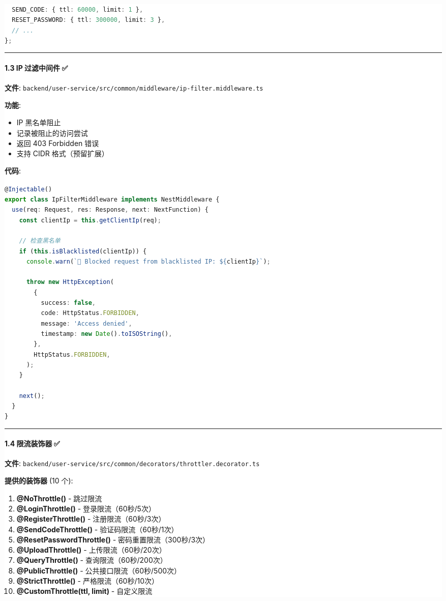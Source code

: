 ```typescript
  SEND_CODE: { ttl: 60000, limit: 1 },
  RESET_PASSWORD: { ttl: 300000, limit: 3 },
  // ...
};
```

---

#### 1.3 IP 过滤中间件 ✅

**文件**: `backend/user-service/src/common/middleware/ip-filter.middleware.ts`

**功能**:
- IP 黑名单阻止
- 记录被阻止的访问尝试
- 返回 403 Forbidden 错误
- 支持 CIDR 格式（预留扩展）

**代码**:
```typescript
@Injectable()
export class IpFilterMiddleware implements NestMiddleware {
  use(req: Request, res: Response, next: NextFunction) {
    const clientIp = this.getClientIp(req);

    // 检查黑名单
    if (this.isBlacklisted(clientIp)) {
      console.warn(`🚫 Blocked request from blacklisted IP: ${clientIp}`);

      throw new HttpException(
        {
          success: false,
          code: HttpStatus.FORBIDDEN,
          message: 'Access denied',
          timestamp: new Date().toISOString(),
        },
        HttpStatus.FORBIDDEN,
      );
    }

    next();
  }
}
```

---

#### 1.4 限流装饰器 ✅

**文件**: `backend/user-service/src/common/decorators/throttler.decorator.ts`

**提供的装饰器** (10 个):

1. **@NoThrottle()** - 跳过限流
2. **@LoginThrottle()** - 登录限流（60秒/5次）
3. **@RegisterThrottle()** - 注册限流（60秒/3次）
4. **@SendCodeThrottle()** - 验证码限流（60秒/1次）
5. **@ResetPasswordThrottle()** - 密码重置限流（300秒/3次）
6. **@UploadThrottle()** - 上传限流（60秒/20次）
7. **@QueryThrottle()** - 查询限流（60秒/200次）
8. **@PublicThrottle()** - 公共接口限流（60秒/500次）
9. **@StrictThrottle()** - 严格限流（60秒/10次）
10. **@CustomThrottle(ttl, limit)** - 自定义限流
